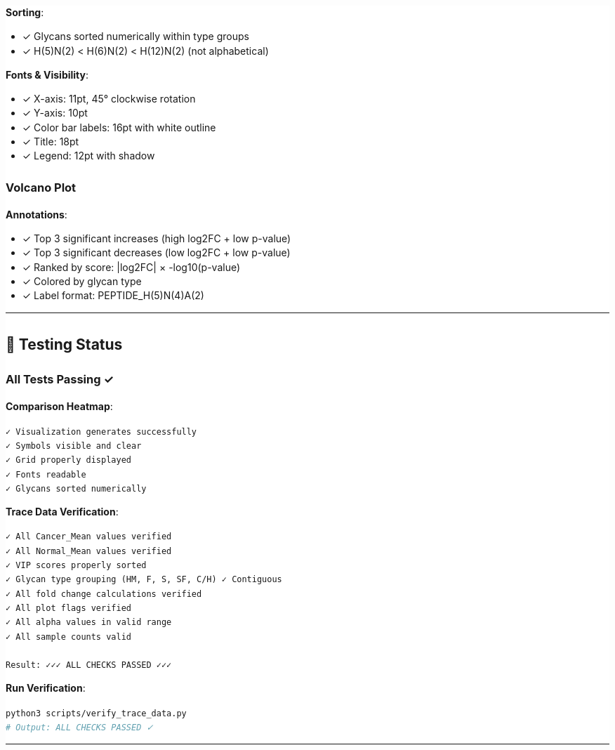 **Sorting**:
- ✓ Glycans sorted numerically within type groups
- ✓ H(5)N(2) < H(6)N(2) < H(12)N(2) (not alphabetical)

**Fonts & Visibility**:
- ✓ X-axis: 11pt, 45° clockwise rotation
- ✓ Y-axis: 10pt
- ✓ Color bar labels: 16pt with white outline
- ✓ Title: 18pt
- ✓ Legend: 12pt with shadow

### Volcano Plot

**Annotations**:
- ✓ Top 3 significant increases (high log2FC + low p-value)
- ✓ Top 3 significant decreases (low log2FC + low p-value)
- ✓ Ranked by score: |log2FC| × -log10(p-value)
- ✓ Colored by glycan type
- ✓ Label format: PEPTIDE_H(5)N(4)A(2)

---

## 🧪 Testing Status

### All Tests Passing ✓

**Comparison Heatmap**:
```
✓ Visualization generates successfully
✓ Symbols visible and clear
✓ Grid properly displayed
✓ Fonts readable
✓ Glycans sorted numerically
```

**Trace Data Verification**:
```
✓ All Cancer_Mean values verified
✓ All Normal_Mean values verified
✓ VIP scores properly sorted
✓ Glycan type grouping (HM, F, S, SF, C/H) ✓ Contiguous
✓ All fold change calculations verified
✓ All plot flags verified
✓ All alpha values in valid range
✓ All sample counts valid

Result: ✓✓✓ ALL CHECKS PASSED ✓✓✓
```

**Run Verification**:
```bash
python3 scripts/verify_trace_data.py
# Output: ALL CHECKS PASSED ✓
```

---